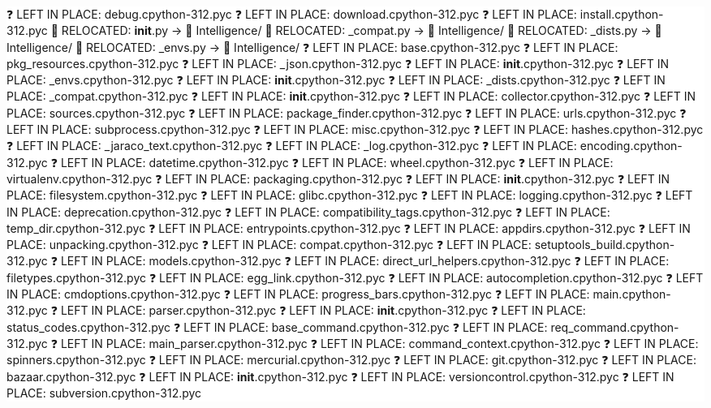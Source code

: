 ❓ LEFT IN PLACE: debug.cpython-312.pyc
❓ LEFT IN PLACE: download.cpython-312.pyc
❓ LEFT IN PLACE: install.cpython-312.pyc
📁 RELOCATED: __init__.py → 🧠 Intelligence/
📁 RELOCATED: _compat.py → 🧠 Intelligence/
📁 RELOCATED: _dists.py → 🧠 Intelligence/
📁 RELOCATED: _envs.py → 🧠 Intelligence/
❓ LEFT IN PLACE: base.cpython-312.pyc
❓ LEFT IN PLACE: pkg_resources.cpython-312.pyc
❓ LEFT IN PLACE: _json.cpython-312.pyc
❓ LEFT IN PLACE: __init__.cpython-312.pyc
❓ LEFT IN PLACE: _envs.cpython-312.pyc
❓ LEFT IN PLACE: __init__.cpython-312.pyc
❓ LEFT IN PLACE: _dists.cpython-312.pyc
❓ LEFT IN PLACE: _compat.cpython-312.pyc
❓ LEFT IN PLACE: __init__.cpython-312.pyc
❓ LEFT IN PLACE: collector.cpython-312.pyc
❓ LEFT IN PLACE: sources.cpython-312.pyc
❓ LEFT IN PLACE: package_finder.cpython-312.pyc
❓ LEFT IN PLACE: urls.cpython-312.pyc
❓ LEFT IN PLACE: subprocess.cpython-312.pyc
❓ LEFT IN PLACE: misc.cpython-312.pyc
❓ LEFT IN PLACE: hashes.cpython-312.pyc
❓ LEFT IN PLACE: _jaraco_text.cpython-312.pyc
❓ LEFT IN PLACE: _log.cpython-312.pyc
❓ LEFT IN PLACE: encoding.cpython-312.pyc
❓ LEFT IN PLACE: datetime.cpython-312.pyc
❓ LEFT IN PLACE: wheel.cpython-312.pyc
❓ LEFT IN PLACE: virtualenv.cpython-312.pyc
❓ LEFT IN PLACE: packaging.cpython-312.pyc
❓ LEFT IN PLACE: __init__.cpython-312.pyc
❓ LEFT IN PLACE: filesystem.cpython-312.pyc
❓ LEFT IN PLACE: glibc.cpython-312.pyc
❓ LEFT IN PLACE: logging.cpython-312.pyc
❓ LEFT IN PLACE: deprecation.cpython-312.pyc
❓ LEFT IN PLACE: compatibility_tags.cpython-312.pyc
❓ LEFT IN PLACE: temp_dir.cpython-312.pyc
❓ LEFT IN PLACE: entrypoints.cpython-312.pyc
❓ LEFT IN PLACE: appdirs.cpython-312.pyc
❓ LEFT IN PLACE: unpacking.cpython-312.pyc
❓ LEFT IN PLACE: compat.cpython-312.pyc
❓ LEFT IN PLACE: setuptools_build.cpython-312.pyc
❓ LEFT IN PLACE: models.cpython-312.pyc
❓ LEFT IN PLACE: direct_url_helpers.cpython-312.pyc
❓ LEFT IN PLACE: filetypes.cpython-312.pyc
❓ LEFT IN PLACE: egg_link.cpython-312.pyc
❓ LEFT IN PLACE: autocompletion.cpython-312.pyc
❓ LEFT IN PLACE: cmdoptions.cpython-312.pyc
❓ LEFT IN PLACE: progress_bars.cpython-312.pyc
❓ LEFT IN PLACE: main.cpython-312.pyc
❓ LEFT IN PLACE: parser.cpython-312.pyc
❓ LEFT IN PLACE: __init__.cpython-312.pyc
❓ LEFT IN PLACE: status_codes.cpython-312.pyc
❓ LEFT IN PLACE: base_command.cpython-312.pyc
❓ LEFT IN PLACE: req_command.cpython-312.pyc
❓ LEFT IN PLACE: main_parser.cpython-312.pyc
❓ LEFT IN PLACE: command_context.cpython-312.pyc
❓ LEFT IN PLACE: spinners.cpython-312.pyc
❓ LEFT IN PLACE: mercurial.cpython-312.pyc
❓ LEFT IN PLACE: git.cpython-312.pyc
❓ LEFT IN PLACE: bazaar.cpython-312.pyc
❓ LEFT IN PLACE: __init__.cpython-312.pyc
❓ LEFT IN PLACE: versioncontrol.cpython-312.pyc
❓ LEFT IN PLACE: subversion.cpython-312.pyc
